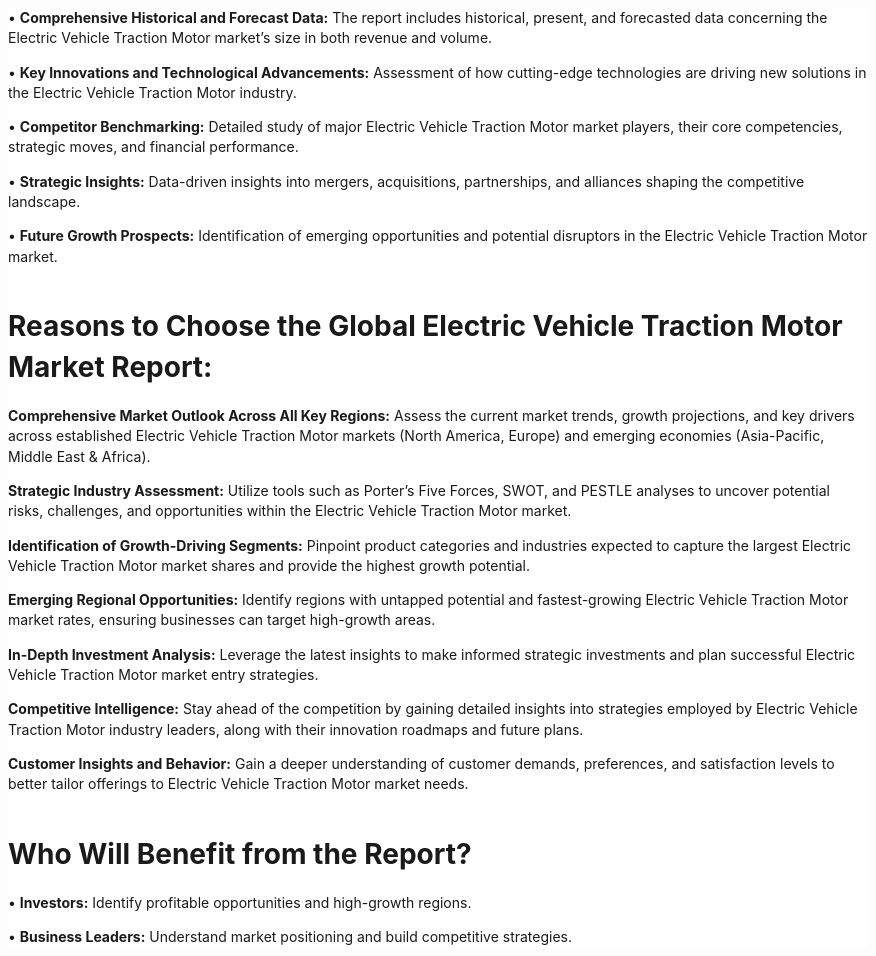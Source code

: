 • <strong>Comprehensive Historical and Forecast Data:</strong> The report includes historical, present, and forecasted data concerning the Electric Vehicle Traction Motor market’s size in both revenue and volume.

• <strong>Key Innovations and Technological Advancements:</strong> Assessment of how cutting-edge technologies are driving new solutions in the Electric Vehicle Traction Motor industry.

• <strong>Competitor Benchmarking:</strong> Detailed study of major Electric Vehicle Traction Motor market players, their core competencies, strategic moves, and financial performance.

• <strong>Strategic Insights:</strong> Data-driven insights into mergers, acquisitions, partnerships, and alliances shaping the competitive landscape.

• <strong>Future Growth Prospects:</strong> Identification of emerging opportunities and potential disruptors in the Electric Vehicle Traction Motor market.

# <strong>Reasons to Choose the Global Electric Vehicle Traction Motor Market Report:</strong>

<strong>Comprehensive Market Outlook Across All Key Regions:</strong>
Assess the current market trends, growth projections, and key drivers across established Electric Vehicle Traction Motor markets (North America, Europe) and emerging economies (Asia-Pacific, Middle East & Africa).

<strong>Strategic Industry Assessment:</strong>
Utilize tools such as Porter’s Five Forces, SWOT, and PESTLE analyses to uncover potential risks, challenges, and opportunities within the Electric Vehicle Traction Motor market.

<strong>Identification of Growth-Driving Segments:</strong>
Pinpoint product categories and industries expected to capture the largest Electric Vehicle Traction Motor market shares and provide the highest growth potential.

<strong>Emerging Regional Opportunities:</strong>
Identify regions with untapped potential and fastest-growing Electric Vehicle Traction Motor market rates, ensuring businesses can target high-growth areas.

<strong>In-Depth Investment Analysis:</strong>
Leverage the latest insights to make informed strategic investments and plan successful Electric Vehicle Traction Motor market entry strategies.

<strong>Competitive Intelligence:</strong>
Stay ahead of the competition by gaining detailed insights into strategies employed by Electric Vehicle Traction Motor industry leaders, along with their innovation roadmaps and future plans.

<strong>Customer Insights and Behavior:</strong>
Gain a deeper understanding of customer demands, preferences, and satisfaction levels to better tailor offerings to Electric Vehicle Traction Motor market needs.

# <strong>Who Will Benefit from the Report?</strong>

• <strong>Investors:</strong> Identify profitable opportunities and high-growth regions.

• <strong>Business Leaders:</strong> Understand market positioning and build competitive strategies.
